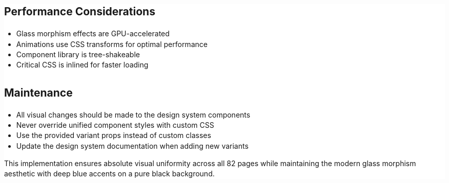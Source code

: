## Performance Considerations

- Glass morphism effects are GPU-accelerated
- Animations use CSS transforms for optimal performance
- Component library is tree-shakeable
- Critical CSS is inlined for faster loading

## Maintenance

- All visual changes should be made to the design system components
- Never override unified component styles with custom CSS
- Use the provided variant props instead of custom classes
- Update the design system documentation when adding new variants

This implementation ensures absolute visual uniformity across all 82 pages while maintaining the modern glass morphism aesthetic with deep blue accents on a pure black background.